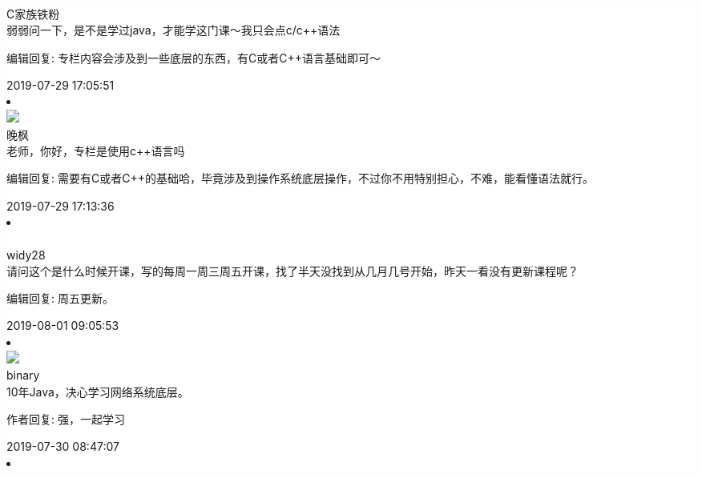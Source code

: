 <div class="_36ChpWj4_0">
  <div class="_2zFoi7sd_0"><span>C家族铁粉</span>
  </div>
  <div class="_2_QraFYR_0">弱弱问一下，是不是学过java，才能学这门课～我只会点c&#47;c++语法</div>
  <div class="_10o3OAxT_0">
    <p class="_3KxQPN3V_0">编辑回复: 专栏内容会涉及到一些底层的东西，有C或者C++语言基础即可～</p>
  </div>
  <div class="_3klNVc4Z_0">
    <div class="_3Hkula0k_0">2019-07-29 17:05:51</div>
  </div>
</div>
</div>
</li>
<li>
<div class="_2sjJGcOH_0"><img src="http://thirdwx.qlogo.cn/mmopen/vi_32/Q0j4TwGTfTKfYfHAvhZmsKiauxPAt9T2D7ntiaZrP8mial07CAdWiaCEJMawZwficjL3PFvZl35WM7D6ibcYf6miaERJQ/132"
  class="_3FLYR4bF_0">
<div class="_36ChpWj4_0">
  <div class="_2zFoi7sd_0"><span>晚枫</span>
  </div>
  <div class="_2_QraFYR_0">老师，你好，专栏是使用c++语言吗</div>
  <div class="_10o3OAxT_0">
    <p class="_3KxQPN3V_0">编辑回复: 需要有C或者C++的基础哈，毕竟涉及到操作系统底层操作，不过你不用特别担心，不难，能看懂语法就行。</p>
  </div>
  <div class="_3klNVc4Z_0">
    <div class="_3Hkula0k_0">2019-07-29 17:13:36</div>
  </div>
</div>
</div>
</li>
<li>
<div class="_2sjJGcOH_0"><img src=""
  class="_3FLYR4bF_0">
<div class="_36ChpWj4_0">
  <div class="_2zFoi7sd_0"><span>widy28</span>
  </div>
  <div class="_2_QraFYR_0">请问这个是什么时候开课，写的每周一周三周五开课，找了半天没找到从几月几号开始，昨天一看没有更新课程呢？</div>
  <div class="_10o3OAxT_0">
    <p class="_3KxQPN3V_0">编辑回复: 周五更新。</p>
  </div>
  <div class="_3klNVc4Z_0">
    <div class="_3Hkula0k_0">2019-08-01 09:05:53</div>
  </div>
</div>
</div>
</li>
<li>
<div class="_2sjJGcOH_0"><img src="https://static001.geekbang.org/account/avatar/00/14/d4/9b/5d69d4d3.jpg"
  class="_3FLYR4bF_0">
<div class="_36ChpWj4_0">
  <div class="_2zFoi7sd_0"><span>binary</span>
  </div>
  <div class="_2_QraFYR_0">10年Java，决心学习网络系统底层。</div>
  <div class="_10o3OAxT_0">
    <p class="_3KxQPN3V_0">作者回复: 强，一起学习</p>
  </div>
  <div class="_3klNVc4Z_0">
    <div class="_3Hkula0k_0">2019-07-30 08:47:07</div>
  </div>
</div>
</div>
</li>
<li>